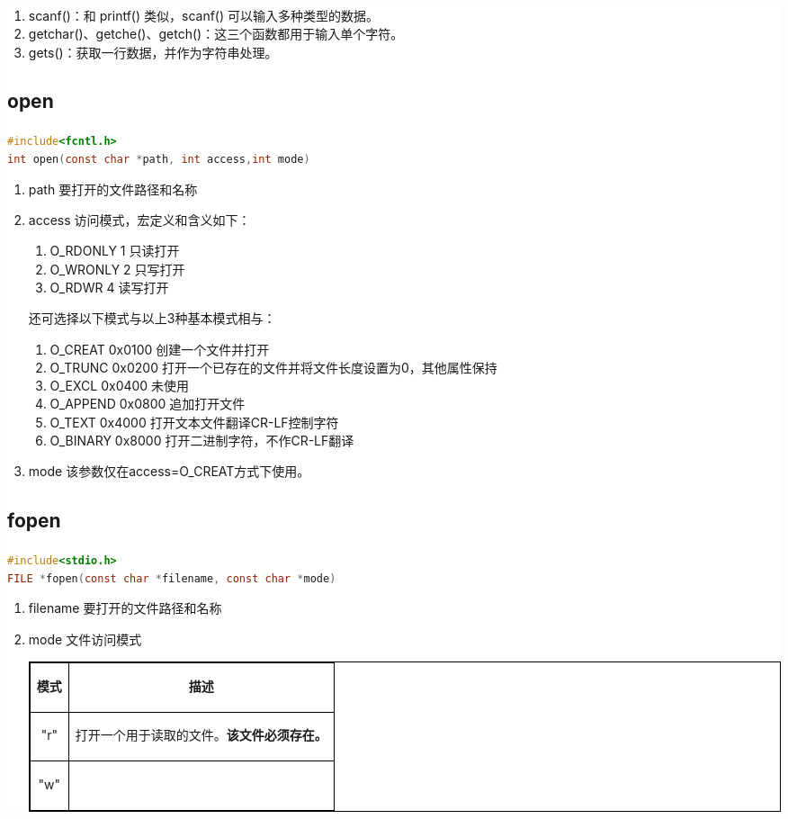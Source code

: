 1. scanf()：和 printf() 类似，scanf() 可以输入多种类型的数据。
2. getchar()、getche()、getch()：这三个函数都用于输入单个字符。
3. gets()：获取一行数据，并作为字符串处理。

## open

```c
#include<fcntl.h>
int open(const char *path, int access,int mode)
```

1. path 要打开的文件路径和名称               

2. access 访问模式，宏定义和含义如下：             

   1. O_RDONLY  1 只读打开              
   2. O_WRONLY 2 只写打开              
   3. O_RDWR 4 读写打开            

   还可选择以下模式与以上3种基本模式相与：           

   1. O_CREAT   0x0100  创建一个文件并打开         
   2. O_TRUNC   0x0200  打开一个已存在的文件并将文件长度设置为0，其他属性保持      
   3. O_EXCL   0x0400  未使用               
   4. O_APPEND  0x0800  追加打开文件            
   5. O_TEXT   0x4000  打开文本文件翻译CR-LF控制字符    
   6. O_BINARY  0x8000  打开二进制字符，不作CR-LF翻译                             

3. mode 该参数仅在access=O_CREAT方式下使用。

## fopen

```c
#include<stdio.h>
FILE *fopen(const char *filename, const char *mode)
```

1. filename 要打开的文件路径和名称

2. mode 文件访问模式

   <style>
   	table,table tr th, table tr td { border:1px solid #000000;text-align:center; }
       table tr td { vertical-align:middle;}
   </style>
   <table>
   	<tbody>
       	<tr>
               <td>
           		<p><b>模式</b></p>
               </td>
               <td>
               	<p><b>描述</b></p>
               </td>
           </tr>
           <tr>
   			<td>
           		<p>"r"</p>
               </td>
               <td>
               	<p>打开一个用于读取的文件。<b>该文件必须存在。</b></p>
               </td>
           </tr>
           <tr>
   			<td>
           		<p>"w"</p>
               </td>
               <td>